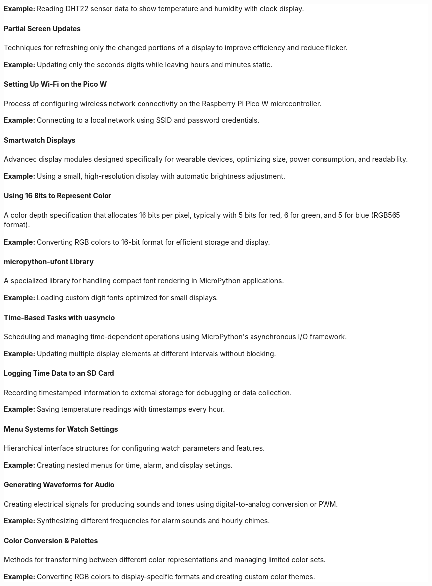 **Example:** Reading DHT22 sensor data to show temperature and humidity with clock display.

#### Partial Screen Updates
Techniques for refreshing only the changed portions of a display to improve efficiency and reduce flicker.

**Example:** Updating only the seconds digits while leaving hours and minutes static.



#### Setting Up Wi‑Fi on the Pico W
Process of configuring wireless network connectivity on the Raspberry Pi Pico W microcontroller.

**Example:** Connecting to a local network using SSID and password credentials.

#### Smartwatch Displays
Advanced display modules designed specifically for wearable devices, optimizing size, power consumption, and readability.

**Example:** Using a small, high-resolution display with automatic brightness adjustment.

#### Using 16 Bits to Represent Color
A color depth specification that allocates 16 bits per pixel, typically with 5 bits for red, 6 for green, and 5 for blue (RGB565 format).

**Example:** Converting RGB colors to 16-bit format for efficient storage and display.

#### micropython-ufont Library
A specialized library for handling compact font rendering in MicroPython applications.

**Example:** Loading custom digit fonts optimized for small displays.

#### Time-Based Tasks with uasyncio
Scheduling and managing time-dependent operations using MicroPython's asynchronous I/O framework.

**Example:** Updating multiple display elements at different intervals without blocking.

#### Logging Time Data to an SD Card
Recording timestamped information to external storage for debugging or data collection.

**Example:** Saving temperature readings with timestamps every hour.

#### Menu Systems for Watch Settings
Hierarchical interface structures for configuring watch parameters and features.

**Example:** Creating nested menus for time, alarm, and display settings.

#### Generating Waveforms for Audio
Creating electrical signals for producing sounds and tones using digital-to-analog conversion or PWM.

**Example:** Synthesizing different frequencies for alarm sounds and hourly chimes.

#### Color Conversion & Palettes
Methods for transforming between different color representations and managing limited color sets.

**Example:** Converting RGB colors to display-specific formats and creating custom color themes.
